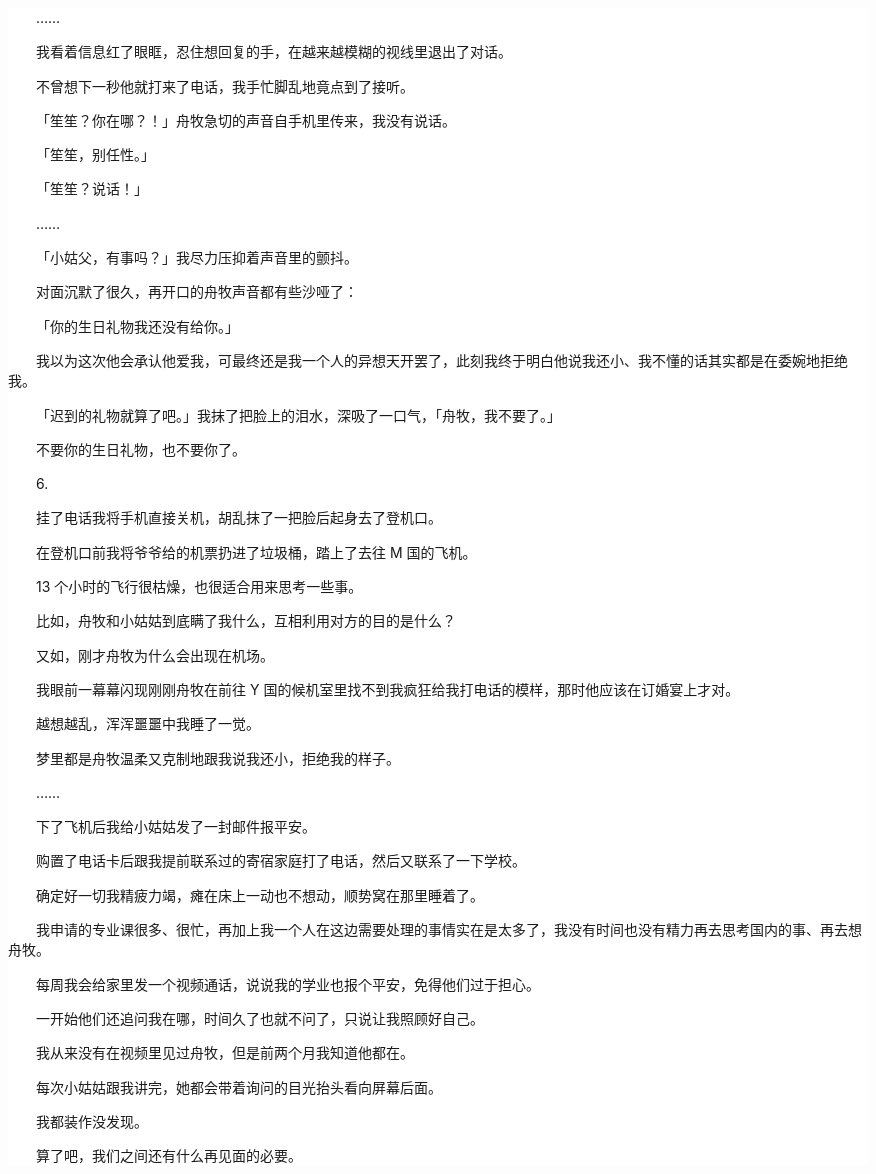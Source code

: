 &emsp;&emsp;……  
  
&emsp;&emsp;我看着信息红了眼眶，忍住想回复的手，在越来越模糊的视线里退出了对话。  
  
&emsp;&emsp;不曾想下一秒他就打来了电话，我手忙脚乱地竟点到了接听。  
  
&emsp;&emsp;「笙笙？你在哪？！」舟牧急切的声音自手机里传来，我没有说话。  
  
&emsp;&emsp;「笙笙，别任性。」  
  
&emsp;&emsp;「笙笙？说话！」  
  
&emsp;&emsp;……  
  
&emsp;&emsp;「小姑父，有事吗？」我尽力压抑着声音里的颤抖。  
  
&emsp;&emsp;对面沉默了很久，再开口的舟牧声音都有些沙哑了：  
  
&emsp;&emsp;「你的生日礼物我还没有给你。」  
  
&emsp;&emsp;我以为这次他会承认他爱我，可最终还是我一个人的异想天开罢了，此刻我终于明白他说我还小、我不懂的话其实都是在委婉地拒绝我。  
  
&emsp;&emsp;「迟到的礼物就算了吧。」我抹了把脸上的泪水，深吸了一口气，「舟牧，我不要了。」  
  
&emsp;&emsp;不要你的生日礼物，也不要你了。  
  
&emsp;&emsp;6.  
  
&emsp;&emsp;挂了电话我将手机直接关机，胡乱抹了一把脸后起身去了登机口。  
  
&emsp;&emsp;在登机口前我将爷爷给的机票扔进了垃圾桶，踏上了去往 M 国的飞机。  
  
&emsp;&emsp;13 个小时的飞行很枯燥，也很适合用来思考一些事。  
  
&emsp;&emsp;比如，舟牧和小姑姑到底瞒了我什么，互相利用对方的目的是什么？  
  
&emsp;&emsp;又如，刚才舟牧为什么会出现在机场。  
  
&emsp;&emsp;我眼前一幕幕闪现刚刚舟牧在前往 Y 国的候机室里找不到我疯狂给我打电话的模样，那时他应该在订婚宴上才对。  
  
&emsp;&emsp;越想越乱，浑浑噩噩中我睡了一觉。  
  
&emsp;&emsp;梦里都是舟牧温柔又克制地跟我说我还小，拒绝我的样子。  
  
&emsp;&emsp;……  
  
&emsp;&emsp;下了飞机后我给小姑姑发了一封邮件报平安。  
  
&emsp;&emsp;购置了电话卡后跟我提前联系过的寄宿家庭打了电话，然后又联系了一下学校。  
  
&emsp;&emsp;确定好一切我精疲力竭，瘫在床上一动也不想动，顺势窝在那里睡着了。  
  
&emsp;&emsp;我申请的专业课很多、很忙，再加上我一个人在这边需要处理的事情实在是太多了，我没有时间也没有精力再去思考国内的事、再去想舟牧。  
  
&emsp;&emsp;每周我会给家里发一个视频通话，说说我的学业也报个平安，免得他们过于担心。  
  
&emsp;&emsp;一开始他们还追问我在哪，时间久了也就不问了，只说让我照顾好自己。  
  
&emsp;&emsp;我从来没有在视频里见过舟牧，但是前两个月我知道他都在。  
  
&emsp;&emsp;每次小姑姑跟我讲完，她都会带着询问的目光抬头看向屏幕后面。  
  
&emsp;&emsp;我都装作没发现。  
  
&emsp;&emsp;算了吧，我们之间还有什么再见面的必要。  
  